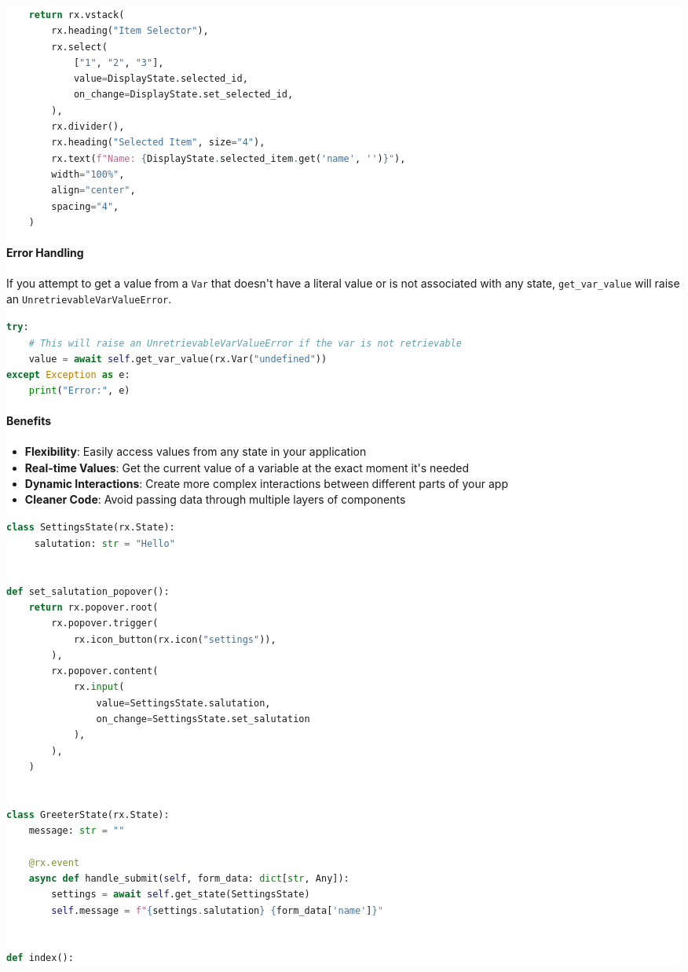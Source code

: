 ```python demo exec
    return rx.vstack(
        rx.heading("Item Selector"),
        rx.select(
            ["1", "2", "3"],
            value=DisplayState.selected_id,
            on_change=DisplayState.set_selected_id,
        ),
        rx.divider(),
        rx.heading("Selected Item", size="4"),
        rx.text(f"Name: {DisplayState.selected_item.get('name', '')}"),
        width="100%",
        align="center",
        spacing="4",
    )
```

#### Error Handling

If you attempt to get a value from a `Var` that doesn't have a literal value or is not associated with any state, `get_var_value` will raise an `UnretrievableVarValueError`.

```python
try:
    # This will raise an UnretrievableVarValueError if the var is not retrievable
    value = await self.get_var_value(rx.Var("undefined"))
except Exception as e:
    print("Error:", e)
```

#### Benefits

- **Flexibility**: Easily access values from any state in your application
- **Real-time Values**: Get the current value of a variable at the exact moment it's needed
- **Dynamic Interactions**: Create more complex interactions between different parts of your app
- **Cleaner Code**: Avoid passing data through multiple layers of components

```python demo exec
class SettingsState(rx.State):
     salutation: str = "Hello"


def set_salutation_popover():
    return rx.popover.root(
        rx.popover.trigger(
            rx.icon_button(rx.icon("settings")),
        ),
        rx.popover.content(
            rx.input(
                value=SettingsState.salutation,
                on_change=SettingsState.set_salutation
            ),
        ),
    )


class GreeterState(rx.State):
    message: str = ""

    @rx.event
    async def handle_submit(self, form_data: dict[str, Any]):
        settings = await self.get_state(SettingsState)
        self.message = f"{settings.salutation} {form_data['name']}"


def index():
```